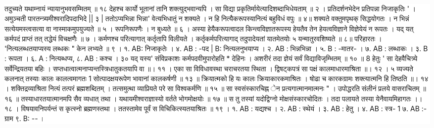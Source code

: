 तदुच्यते यथाम्नायं न्यायानुभवसम्मितम् ॥ १८ देहश्च कार्यो भूतानां तानि शक्त्युद्भवान्यपि । सा विद्या प्रकृतिर्मायेत्यादिशब्दाभिधेयताम् ॥ २ । 
प्रतिदर्शनभेदेन प्रतिपन्ना निजाकृतिः ' । 
अमुञ्चती 
पारतन्त्र्यमीश्वरादिपदाभिदे || ३ | 
ततोऽप्यभिन्ना भिन्ना' वेत्यभिधातुं न शक्यते । 
न हि नित्यैकरूपस्यानित्यं बहुविधं वपुः ॥ ४॥ 
शक्यते वक्तुमपृथक् सिद्धयोगतः । 
न भिन्नं 
सत्येयमस्त्वसत्या वा 
नास्माकमुपयुज्यते ॥ ५ । 
रूपनिरूपणैः । 
न बुध्यते ॥ ६ । 
अस्या हेयैकरूपत्वादल 
किन्त्वविज्ञातरूपस्य हेयतैव 
तेन हेयत्वविज्ञाने विज्ञेयेयं न रूपतः । 
यद् यत् कर्मपदं प्राप्तं तत् तद्धेयं विचक्षणैः ॥ ७ । 
कर्मणश्च परित्यागात् कर्तृतापि विलीयते । 
कर्तृकर्मपरित्यागाद् 
तदुपादेयतां यातमेतयोः 
५ 
यन्मातुरवशिष्यते ॥ ८॥ 
परिहारतः । 
'नित्यलब्धतयाप्यस्य लब्धकः " केन लभ्यते ॥ ९ । 
१. AB: निजाकृतेः । 
४. AB : -पद | 
B: नित्यलनुभयाप्य । 
२. AB : भिन्नभिन्ना । 
५. B : -मातर- । 
७. AB : लब्धाकः । 
३. B : रूपता । 
६. A : नित्यब्धप्य, 
८. AB : कश्च । 
३० 
यद् यस्य' 
संविप्रकाशः 
कर्मपदवीमुपारोहति 
* 
देहिनः । 
अशरीरं तदा ज्ञेयं सर्वं विद्याविजृम्भितम् ॥ १० ॥ 
8 
हेतुः ' सा देहवैचित्र्ये सर्वेन्द्रियतया बहिः । 
सप्तधात्वात्मनाप्यन्तस्त्रिधातुकतयापि वा ॥। ११ । एका सा विविधावस्था चराचरतया स्थिता । द्विषट्कपत्रं सा पक्षं कालमाधारमाश्रिता ॥। १२ । 
५ 
व्यज्यते कलनात् तस्याः कालः कालत्वमागतः 1 सोत्पादक्षयरूपेण भावानां कालकर्षणी ॥ १३ ॥ क्रियात्मको हि यः कालः क्रियाकारकमाश्रितः । षोढा च कारकग्रामः शक्त्यात्मनि हि तिष्ठति ॥। १४ । शक्तिद्रव्याश्रिता नित्यं तत्परं ब्रह्मशब्दितम् । तत्समुत्था व्याप्रियते परे सा विश्वकर्मणि ॥ १५ ॥ 
सा स्वसंस्कारचिह्न ेन प्रत्यगात्मानमात्मनः " । 
उपोद्धरति संलीनं प्रलये 
वासराचितम् ॥ १६ ॥ 
तस्याधारतयात्मानमपि सैव 
व्यधात् तथा । 
यथायमीश्वराज्ञास्यो वर्तते 
भोगमोक्षयोः ॥ १७ ॥ 
स तु तस्यां यदोद्विग्नो मोक्षसंस्कारचोदितः । 
तदा पलायते तस्या 
येनैवायमिहागतः ।। १८ । 
विषयावनिपर्यन्तं स कृत्स्नो ब्रह्मणस्तथा । ततस्तामेव पूर्वं स विचिकित्स्यतयाश्रितः ॥ १९ । 
१. AB : यद्यश्च । 
२. AB : स्थेयं । 
३. AB : हेतु । 
४. AB : स्त्र- 1 
७. AB :- ग्राम ९. B: -- । 